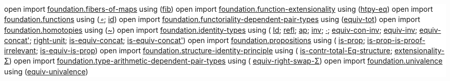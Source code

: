 <a id="757" class="Keyword">open</a> <a id="762" class="Keyword">import</a> <a id="769" href="foundation.fibers-of-maps.html" class="Module">foundation.fibers-of-maps</a> <a id="795" class="Keyword">using</a> <a id="801" class="Symbol">(</a><a id="802" href="foundation-core.fibers-of-maps.html#928" class="Function">fib</a><a id="805" class="Symbol">)</a>
<a id="807" class="Keyword">open</a> <a id="812" class="Keyword">import</a> <a id="819" href="foundation.function-extensionality.html" class="Module">foundation.function-extensionality</a> <a id="854" class="Keyword">using</a> <a id="860" class="Symbol">(</a><a id="861" href="foundation.function-extensionality.html#946" class="Function">htpy-eq</a><a id="868" class="Symbol">)</a>
<a id="870" class="Keyword">open</a> <a id="875" class="Keyword">import</a> <a id="882" href="foundation.functions.html" class="Module">foundation.functions</a> <a id="903" class="Keyword">using</a> <a id="909" class="Symbol">(</a><a id="910" href="foundation-core.functions.html#407" class="Function Operator">_∘_</a><a id="913" class="Symbol">;</a> <a id="915" href="foundation-core.functions.html#309" class="Function">id</a><a id="917" class="Symbol">)</a>
<a id="919" class="Keyword">open</a> <a id="924" class="Keyword">import</a> <a id="931" href="foundation.functoriality-dependent-pair-types.html" class="Module">foundation.functoriality-dependent-pair-types</a> <a id="977" class="Keyword">using</a> <a id="983" class="Symbol">(</a><a id="984" href="foundation-core.functoriality-dependent-pair-types.html#6804" class="Function">equiv-tot</a><a id="993" class="Symbol">)</a>
<a id="995" class="Keyword">open</a> <a id="1000" class="Keyword">import</a> <a id="1007" href="foundation.homotopies.html" class="Module">foundation.homotopies</a> <a id="1029" class="Keyword">using</a> <a id="1035" class="Symbol">(</a><a id="1036" href="foundation-core.homotopies.html#467" class="Function Operator">_~_</a><a id="1039" class="Symbol">)</a>
<a id="1041" class="Keyword">open</a> <a id="1046" class="Keyword">import</a> <a id="1053" href="foundation.identity-types.html" class="Module">foundation.identity-types</a> <a id="1079" class="Keyword">using</a>
  <a id="1087" class="Symbol">(</a> <a id="1089" href="foundation-core.identity-types.html#641" class="Datatype">Id</a><a id="1091" class="Symbol">;</a> <a id="1093" href="foundation-core.identity-types.html#694" class="InductiveConstructor">refl</a><a id="1097" class="Symbol">;</a> <a id="1099" href="foundation-core.identity-types.html#2853" class="Function">ap</a><a id="1101" class="Symbol">;</a> <a id="1103" href="foundation-core.identity-types.html#1552" class="Function">inv</a><a id="1106" class="Symbol">;</a> <a id="1108" href="foundation-core.identity-types.html#1239" class="Function Operator">_∙_</a><a id="1111" class="Symbol">;</a> <a id="1113" href="foundation.identity-types.html#4378" class="Function">equiv-con-inv</a><a id="1126" class="Symbol">;</a> <a id="1128" href="foundation.identity-types.html#1155" class="Function">equiv-inv</a><a id="1137" class="Symbol">;</a> <a id="1139" href="foundation.identity-types.html#2649" class="Function">equiv-concat&#39;</a><a id="1152" class="Symbol">;</a> <a id="1154" href="foundation-core.identity-types.html#1905" class="Function">right-unit</a><a id="1164" class="Symbol">;</a>
    <a id="1170" href="foundation.identity-types.html#1644" class="Function">is-equiv-concat</a><a id="1185" class="Symbol">;</a> <a id="1187" href="foundation.identity-types.html#2415" class="Function">is-equiv-concat&#39;</a><a id="1203" class="Symbol">)</a>
<a id="1205" class="Keyword">open</a> <a id="1210" class="Keyword">import</a> <a id="1217" href="foundation.propositions.html" class="Module">foundation.propositions</a> <a id="1241" class="Keyword">using</a>
  <a id="1249" class="Symbol">(</a> <a id="1251" href="foundation-core.propositions.html#1246" class="Function">is-prop</a><a id="1258" class="Symbol">;</a> <a id="1260" href="foundation-core.propositions.html#3151" class="Function">is-prop-is-proof-irrelevant</a><a id="1287" class="Symbol">;</a> <a id="1289" href="foundation-core.propositions.html#3624" class="Function">is-equiv-is-prop</a><a id="1305" class="Symbol">)</a>
<a id="1307" class="Keyword">open</a> <a id="1312" class="Keyword">import</a> <a id="1319" href="foundation.structure-identity-principle.html" class="Module">foundation.structure-identity-principle</a> <a id="1359" class="Keyword">using</a>
  <a id="1367" class="Symbol">(</a> <a id="1369" href="foundation.structure-identity-principle.html#1341" class="Function">is-contr-total-Eq-structure</a><a id="1396" class="Symbol">;</a> <a id="1398" href="foundation.structure-identity-principle.html#2980" class="Function">extensionality-Σ</a><a id="1414" class="Symbol">)</a>
<a id="1416" class="Keyword">open</a> <a id="1421" class="Keyword">import</a> <a id="1428" href="foundation.type-arithmetic-dependent-pair-types.html" class="Module">foundation.type-arithmetic-dependent-pair-types</a> <a id="1476" class="Keyword">using</a>
  <a id="1484" class="Symbol">(</a> <a id="1486" href="foundation-core.type-arithmetic-dependent-pair-types.html#11499" class="Function">equiv-right-swap-Σ</a><a id="1504" class="Symbol">)</a>
<a id="1506" class="Keyword">open</a> <a id="1511" class="Keyword">import</a> <a id="1518" href="foundation.univalence.html" class="Module">foundation.univalence</a> <a id="1540" class="Keyword">using</a> <a id="1546" class="Symbol">(</a><a id="1547" href="foundation.univalence.html#1184" class="Function">equiv-univalence</a><a id="1563" class="Symbol">)</a>